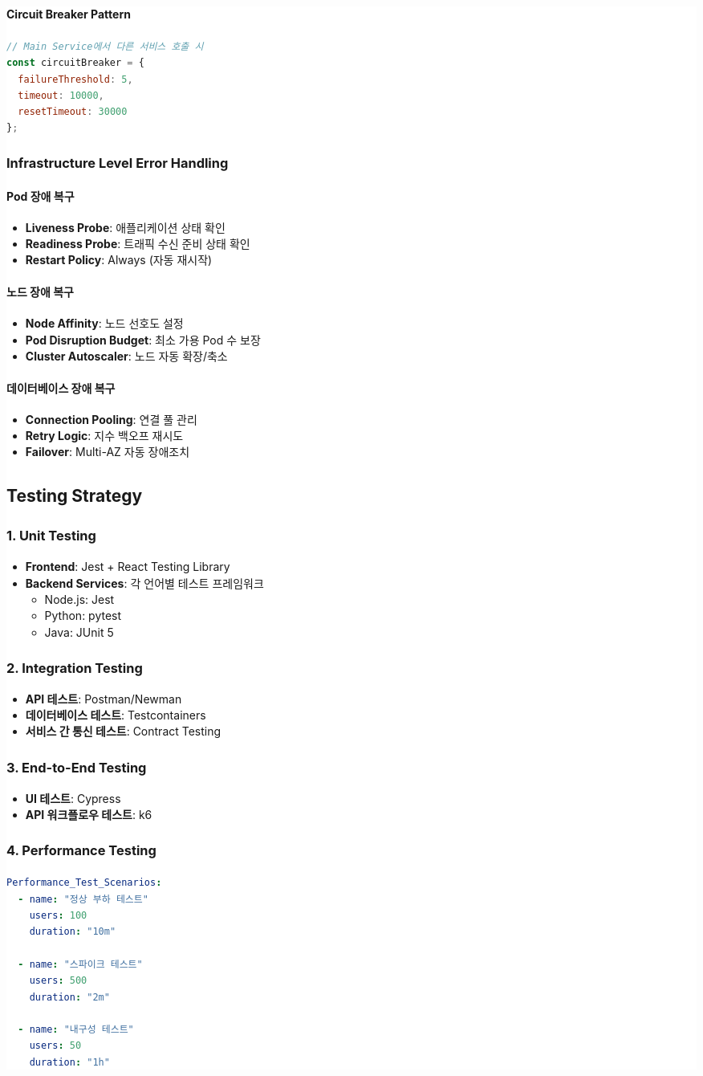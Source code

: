#### Circuit Breaker Pattern
```javascript
// Main Service에서 다른 서비스 호출 시
const circuitBreaker = {
  failureThreshold: 5,
  timeout: 10000,
  resetTimeout: 30000
};
```

### Infrastructure Level Error Handling

#### Pod 장애 복구
- **Liveness Probe**: 애플리케이션 상태 확인
- **Readiness Probe**: 트래픽 수신 준비 상태 확인
- **Restart Policy**: Always (자동 재시작)

#### 노드 장애 복구
- **Node Affinity**: 노드 선호도 설정
- **Pod Disruption Budget**: 최소 가용 Pod 수 보장
- **Cluster Autoscaler**: 노드 자동 확장/축소

#### 데이터베이스 장애 복구
- **Connection Pooling**: 연결 풀 관리
- **Retry Logic**: 지수 백오프 재시도
- **Failover**: Multi-AZ 자동 장애조치

## Testing Strategy

### 1. Unit Testing
- **Frontend**: Jest + React Testing Library
- **Backend Services**: 각 언어별 테스트 프레임워크
  - Node.js: Jest
  - Python: pytest
  - Java: JUnit 5

### 2. Integration Testing
- **API 테스트**: Postman/Newman
- **데이터베이스 테스트**: Testcontainers
- **서비스 간 통신 테스트**: Contract Testing

### 3. End-to-End Testing
- **UI 테스트**: Cypress
- **API 워크플로우 테스트**: k6

### 4. Performance Testing
```yaml
Performance_Test_Scenarios:
  - name: "정상 부하 테스트"
    users: 100
    duration: "10m"
    
  - name: "스파이크 테스트"
    users: 500
    duration: "2m"
    
  - name: "내구성 테스트"
    users: 50
    duration: "1h"
```
